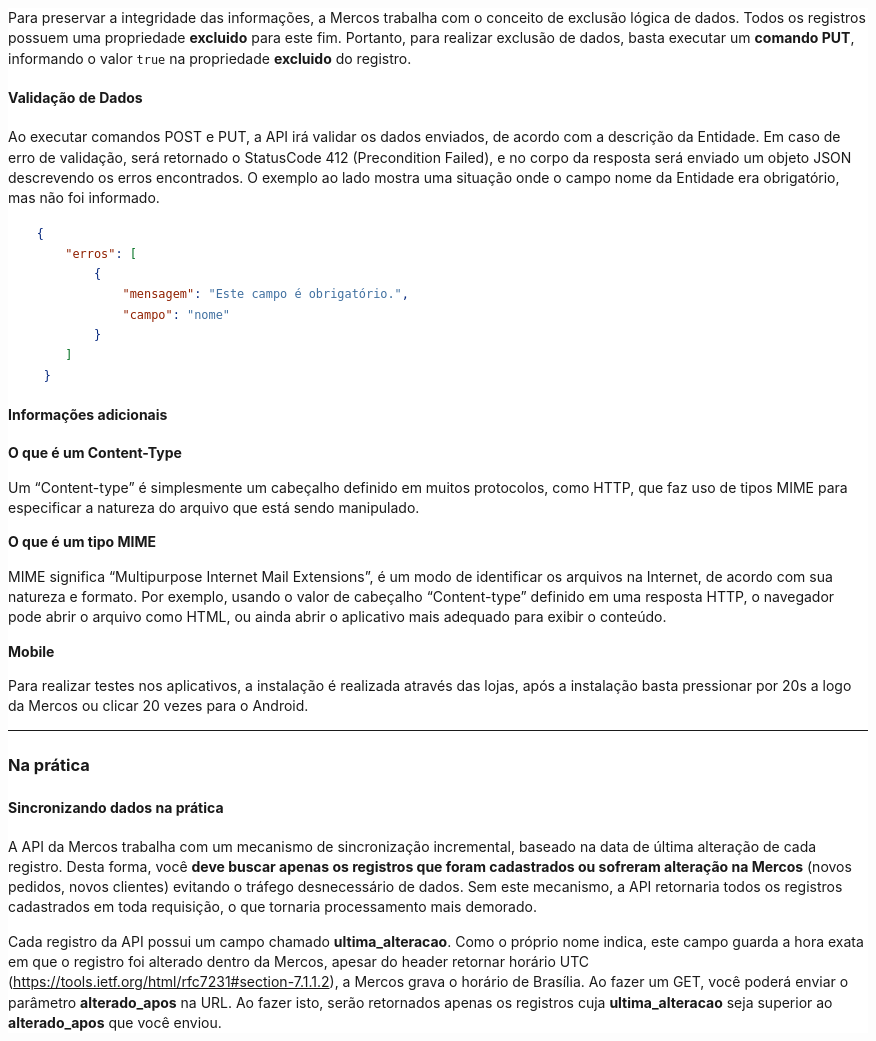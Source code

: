 Para preservar a integridade das informações, a Mercos trabalha com o conceito de exclusão lógica de dados. Todos os registros possuem uma propriedade **excluido** para este fim. Portanto, para realizar exclusão de dados, basta executar um **comando PUT**, informando o valor `true` na propriedade **excluido** do registro.

#### Validação de Dados

Ao executar comandos POST e PUT, a API irá validar os dados enviados, de acordo com a descrição da Entidade. Em caso de erro de validação, será retornado o StatusCode 412 (Precondition Failed), e no corpo da resposta será enviado um objeto JSON descrevendo os erros encontrados. O exemplo ao lado mostra uma situação onde o campo nome da Entidade era obrigatório, mas não foi informado.

```json
    {
        "erros": [
            {
                "mensagem": "Este campo é obrigatório.",
                "campo": "nome"
            }
        ]
     }
```

#### Informações adicionais

**O que é um Content-Type**

Um “Content-type” é simplesmente um cabeçalho definido em muitos protocolos, como HTTP, que faz uso de tipos MIME para especificar a natureza do arquivo que está sendo manipulado.

**O que é um tipo MIME**

MIME significa “Multipurpose Internet Mail Extensions”, é um modo de identificar os arquivos na Internet, de acordo com sua natureza e formato. Por exemplo, usando o valor de cabeçalho “Content-type” definido em uma resposta HTTP, o navegador pode abrir o arquivo como HTML, ou ainda abrir o aplicativo mais adequado para exibir o conteúdo.

**Mobile**

Para realizar testes nos aplicativos, a instalação é realizada através das lojas, após a instalação basta pressionar por 20s a logo da Mercos
ou clicar 20 vezes para o Android.

-----

### Na prática

#### Sincronizando dados na prática

A API da Mercos trabalha com um mecanismo de sincronização incremental, baseado na data de última alteração de cada registro. Desta forma, você **deve buscar apenas os registros que foram cadastrados ou sofreram alteração na Mercos** (novos pedidos, novos clientes) evitando o tráfego desnecessário de dados. Sem este mecanismo, a API retornaria todos os registros cadastrados em toda requisição, o que tornaria processamento mais demorado.

Cada registro da API possui um campo chamado **ultima_alteracao**. Como o próprio nome indica, este campo guarda a hora exata em que o registro foi alterado dentro da Mercos, apesar do header retornar horário UTC (https://tools.ietf.org/html/rfc7231#section-7.1.1.2), a Mercos grava o horário de Brasília. Ao fazer um GET, você poderá enviar o parâmetro **alterado_apos** na URL. Ao fazer isto, serão retornados apenas os registros cuja **ultima_alteracao** seja superior ao **alterado_apos** que você enviou.
